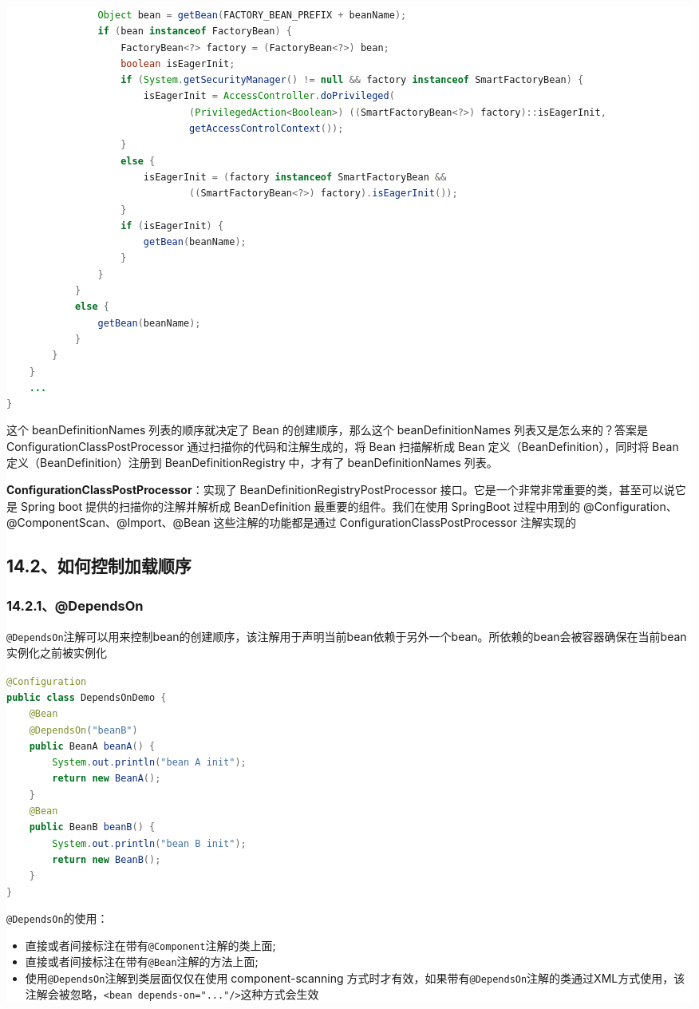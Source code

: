 ```java
				Object bean = getBean(FACTORY_BEAN_PREFIX + beanName);
				if (bean instanceof FactoryBean) {
					FactoryBean<?> factory = (FactoryBean<?>) bean;
					boolean isEagerInit;
					if (System.getSecurityManager() != null && factory instanceof SmartFactoryBean) {
						isEagerInit = AccessController.doPrivileged(
								(PrivilegedAction<Boolean>) ((SmartFactoryBean<?>) factory)::isEagerInit,
								getAccessControlContext());
					}
					else {
						isEagerInit = (factory instanceof SmartFactoryBean &&
								((SmartFactoryBean<?>) factory).isEagerInit());
					}
					if (isEagerInit) {
						getBean(beanName);
					}
				}
			}
			else {
				getBean(beanName);
			}
		}
	}
	...
}
```
这个 beanDefinitionNames 列表的顺序就决定了 Bean 的创建顺序，那么这个 beanDefinitionNames 列表又是怎么来的？答案是 ConfigurationClassPostProcessor 通过扫描你的代码和注解生成的，将 Bean 扫描解析成 Bean 定义（BeanDefinition），同时将 Bean 定义（BeanDefinition）注册到 BeanDefinitionRegistry 中，才有了 beanDefinitionNames 列表。

**ConfigurationClassPostProcessor**：实现了 BeanDefinitionRegistryPostProcessor 接口。它是一个非常非常重要的类，甚至可以说它是 Spring boot 提供的扫描你的注解并解析成 BeanDefinition 最重要的组件。我们在使用 SpringBoot 过程中用到的 @Configuration、@ComponentScan、@Import、@Bean 这些注解的功能都是通过 ConfigurationClassPostProcessor 注解实现的

## 14.2、如何控制加载顺序

### 14.2.1、@DependsOn

`@DependsOn`注解可以用来控制bean的创建顺序，该注解用于声明当前bean依赖于另外一个bean。所依赖的bean会被容器确保在当前bean实例化之前被实例化
```java
@Configuration
public class DependsOnDemo {
    @Bean
    @DependsOn("beanB")
    public BeanA beanA() {
        System.out.println("bean A init");
        return new BeanA();
    }
    @Bean
    public BeanB beanB() {
        System.out.println("bean B init");
        return new BeanB();
    }
}
```
`@DependsOn`的使用：
- 直接或者间接标注在带有`@Component`注解的类上面;
- 直接或者间接标注在带有`@Bean`注解的方法上面;
- 使用`@DependsOn`注解到类层面仅仅在使用 component-scanning 方式时才有效，如果带有`@DependsOn`注解的类通过XML方式使用，该注解会被忽略，`<bean depends-on="..."/>`这种方式会生效
